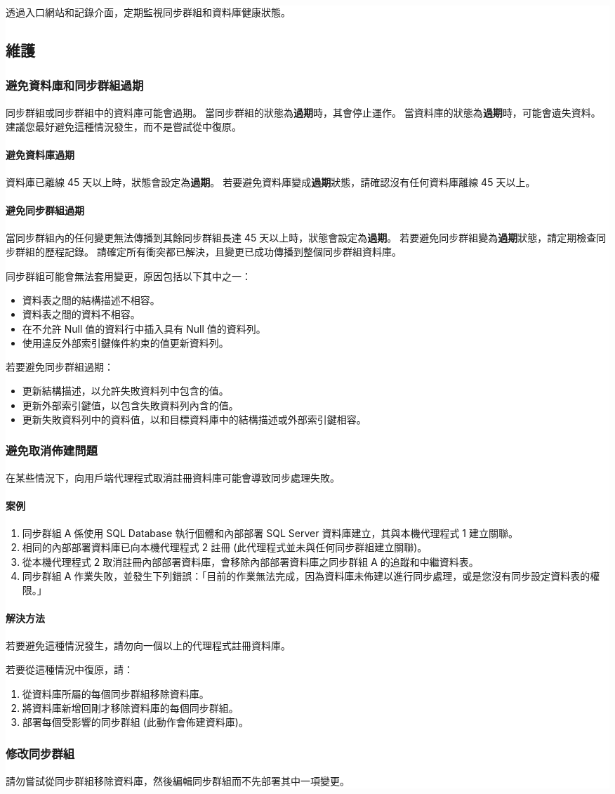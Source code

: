 透過入口網站和記錄介面，定期監視同步群組和資料庫健康狀態。


## <a name="maintenance"></a>維護 

### <a name="avoid-out-of-date-databases-and-sync-groups"></a> 避免資料庫和同步群組過期

同步群組或同步群組中的資料庫可能會過期。 當同步群組的狀態為**過期**時，其會停止運作。 當資料庫的狀態為**過期**時，可能會遺失資料。 建議您最好避免這種情況發生，而不是嘗試從中復原。

#### <a name="avoid-out-of-date-databases"></a>避免資料庫過期

資料庫已離線 45 天以上時，狀態會設定為**過期**。 若要避免資料庫變成**過期**狀態，請確認沒有任何資料庫離線 45 天以上。

#### <a name="avoid-out-of-date-sync-groups"></a>避免同步群組過期

當同步群組內的任何變更無法傳播到其餘同步群組長達 45 天以上時，狀態會設定為**過期**。 若要避免同步群組變為**過期**狀態，請定期檢查同步群組的歷程記錄。 請確定所有衝突都已解決，且變更已成功傳播到整個同步群組資料庫。

同步群組可能會無法套用變更，原因包括以下其中之一：

-   資料表之間的結構描述不相容。
-   資料表之間的資料不相容。
-   在不允許 Null 值的資料行中插入具有 Null 值的資料列。
-   使用違反外部索引鍵條件約束的值更新資料列。

若要避免同步群組過期：

-   更新結構描述，以允許失敗資料列中包含的值。
-   更新外部索引鍵值，以包含失敗資料列內含的值。
-   更新失敗資料列中的資料值，以和目標資料庫中的結構描述或外部索引鍵相容。

### <a name="avoid-deprovisioning-issues"></a>避免取消佈建問題

在某些情況下，向用戶端代理程式取消註冊資料庫可能會導致同步處理失敗。

#### <a name="scenario"></a>案例

1. 同步群組 A 係使用 SQL Database 執行個體和內部部署 SQL Server 資料庫建立，其與本機代理程式 1 建立關聯。
2. 相同的內部部署資料庫已向本機代理程式 2 註冊 (此代理程式並未與任何同步群組建立關聯)。
3. 從本機代理程式 2 取消註冊內部部署資料庫，會移除內部部署資料庫之同步群組 A 的追蹤和中繼資料表。
4. 同步群組 A 作業失敗，並發生下列錯誤：「目前的作業無法完成，因為資料庫未佈建以進行同步處理，或是您沒有同步設定資料表的權限。」

#### <a name="solution"></a>解決方法

若要避免這種情況發生，請勿向一個以上的代理程式註冊資料庫。

若要從這種情況中復原，請：

1. 從資料庫所屬的每個同步群組移除資料庫。  
2. 將資料庫新增回剛才移除資料庫的每個同步群組。  
3. 部署每個受影響的同步群組 (此動作會佈建資料庫)。  

### <a name="modifying-your-sync-group"></a> 修改同步群組

請勿嘗試從同步群組移除資料庫，然後編輯同步群組而不先部署其中一項變更。

